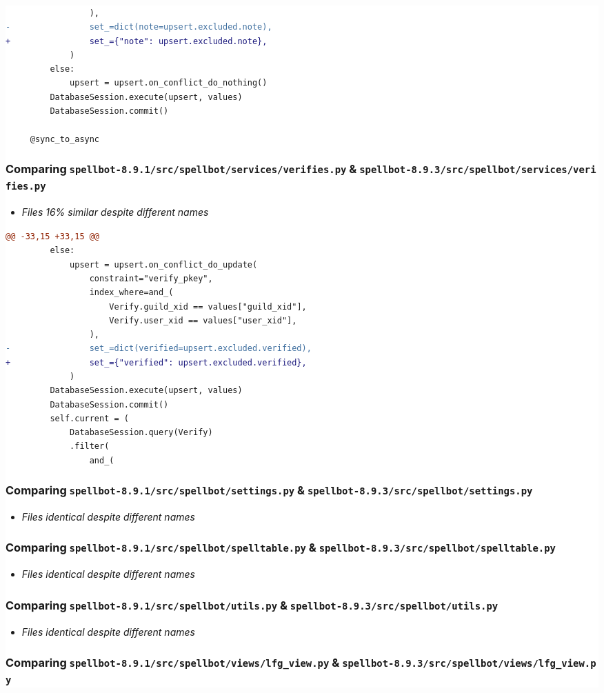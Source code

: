 ```diff
                 ),
-                set_=dict(note=upsert.excluded.note),
+                set_={"note": upsert.excluded.note},
             )
         else:
             upsert = upsert.on_conflict_do_nothing()
         DatabaseSession.execute(upsert, values)
         DatabaseSession.commit()
 
     @sync_to_async
```

### Comparing `spellbot-8.9.1/src/spellbot/services/verifies.py` & `spellbot-8.9.3/src/spellbot/services/verifies.py`

 * *Files 16% similar despite different names*

```diff
@@ -33,15 +33,15 @@
         else:
             upsert = upsert.on_conflict_do_update(
                 constraint="verify_pkey",
                 index_where=and_(
                     Verify.guild_xid == values["guild_xid"],
                     Verify.user_xid == values["user_xid"],
                 ),
-                set_=dict(verified=upsert.excluded.verified),
+                set_={"verified": upsert.excluded.verified},
             )
         DatabaseSession.execute(upsert, values)
         DatabaseSession.commit()
         self.current = (
             DatabaseSession.query(Verify)
             .filter(
                 and_(
```

### Comparing `spellbot-8.9.1/src/spellbot/settings.py` & `spellbot-8.9.3/src/spellbot/settings.py`

 * *Files identical despite different names*

### Comparing `spellbot-8.9.1/src/spellbot/spelltable.py` & `spellbot-8.9.3/src/spellbot/spelltable.py`

 * *Files identical despite different names*

### Comparing `spellbot-8.9.1/src/spellbot/utils.py` & `spellbot-8.9.3/src/spellbot/utils.py`

 * *Files identical despite different names*

### Comparing `spellbot-8.9.1/src/spellbot/views/lfg_view.py` & `spellbot-8.9.3/src/spellbot/views/lfg_view.py`
